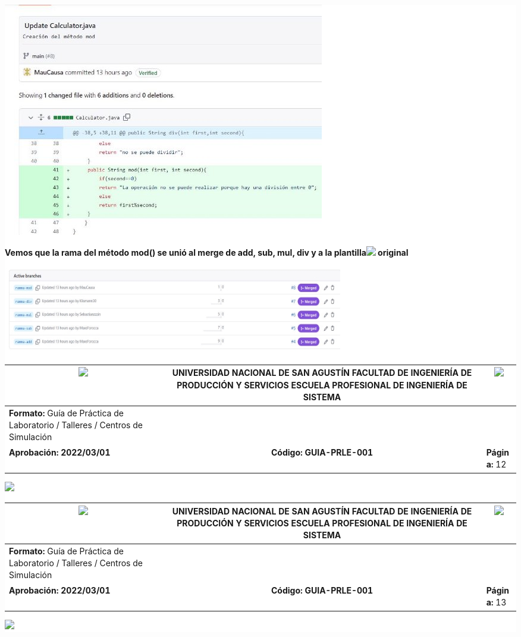 ![](Aspose.Words.fd5648e4-d27b-4405-96fd-958b03bc1b75.030.jpeg)

**Vemos que la rama del método mod() se unió al merge de add, sub, mul, div y a la plantilla![](Aspose.Words.fd5648e4-d27b-4405-96fd-958b03bc1b75.031.png) original**

![](Aspose.Words.fd5648e4-d27b-4405-96fd-958b03bc1b75.032.jpeg)

|![](Aspose.Words.fd5648e4-d27b-4405-96fd-958b03bc1b75.001.png)|**UNIVERSIDAD NACIONAL DE SAN AGUSTÍN FACULTAD DE INGENIERÍA DE PRODUCCIÓN Y SERVICIOS ESCUELA PROFESIONAL DE INGENIERÍA DE SISTEMA**|![](Aspose.Words.fd5648e4-d27b-4405-96fd-958b03bc1b75.002.png)|
| - | :-: | - |
|**Formato:** Guía de Práctica de Laboratorio / Talleres / Centros de Simulación|
|**Aprobación: 2022/03/01**|**Código: GUIA-PRLE-001**|**Página:** 12|

![](Aspose.Words.fd5648e4-d27b-4405-96fd-958b03bc1b75.033.png)

|![](Aspose.Words.fd5648e4-d27b-4405-96fd-958b03bc1b75.001.png)|**UNIVERSIDAD NACIONAL DE SAN AGUSTÍN FACULTAD DE INGENIERÍA DE PRODUCCIÓN Y SERVICIOS ESCUELA PROFESIONAL DE INGENIERÍA DE SISTEMA**|![](Aspose.Words.fd5648e4-d27b-4405-96fd-958b03bc1b75.002.png)|
| - | :-: | - |
|**Formato:** Guía de Práctica de Laboratorio / Talleres / Centros de Simulación|
|**Aprobación: 2022/03/01**|**Código: GUIA-PRLE-001**|**Página:** 13|

![](Aspose.Words.fd5648e4-d27b-4405-96fd-958b03bc1b75.034.png)
